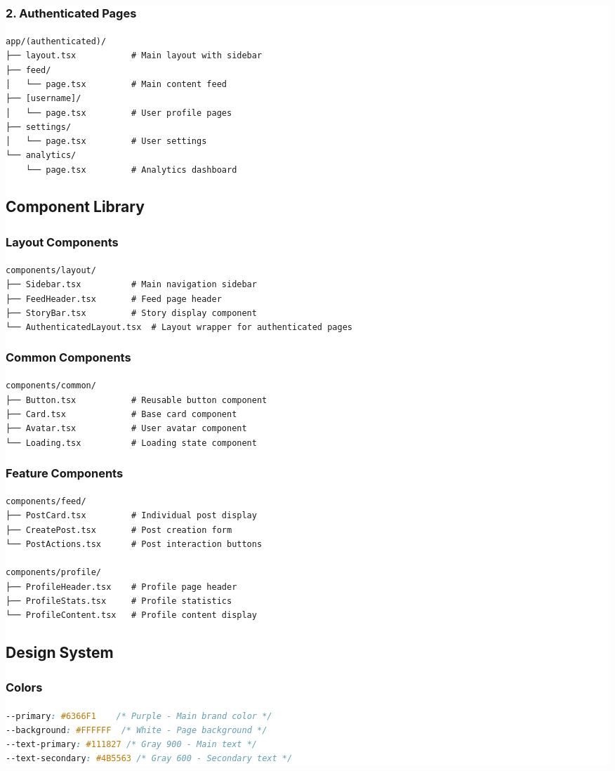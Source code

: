 ### 2. Authenticated Pages
```
app/(authenticated)/
├── layout.tsx           # Main layout with sidebar
├── feed/
│   └── page.tsx         # Main content feed
├── [username]/
│   └── page.tsx         # User profile pages
├── settings/
│   └── page.tsx         # User settings
└── analytics/
    └── page.tsx         # Analytics dashboard
```

## Component Library

### Layout Components
```
components/layout/
├── Sidebar.tsx          # Main navigation sidebar
├── FeedHeader.tsx       # Feed page header
├── StoryBar.tsx         # Story display component
└── AuthenticatedLayout.tsx  # Layout wrapper for authenticated pages
```

### Common Components
```
components/common/
├── Button.tsx           # Reusable button component
├── Card.tsx             # Base card component
├── Avatar.tsx           # User avatar component
└── Loading.tsx          # Loading state component
```

### Feature Components
```
components/feed/
├── PostCard.tsx         # Individual post display
├── CreatePost.tsx       # Post creation form
└── PostActions.tsx      # Post interaction buttons

components/profile/
├── ProfileHeader.tsx    # Profile page header
├── ProfileStats.tsx     # Profile statistics
└── ProfileContent.tsx   # Profile content display
```

## Design System

### Colors
```css
--primary: #6366F1    /* Purple - Main brand color */
--background: #FFFFFF  /* White - Page background */
--text-primary: #111827 /* Gray 900 - Main text */
--text-secondary: #4B5563 /* Gray 600 - Secondary text */
```
